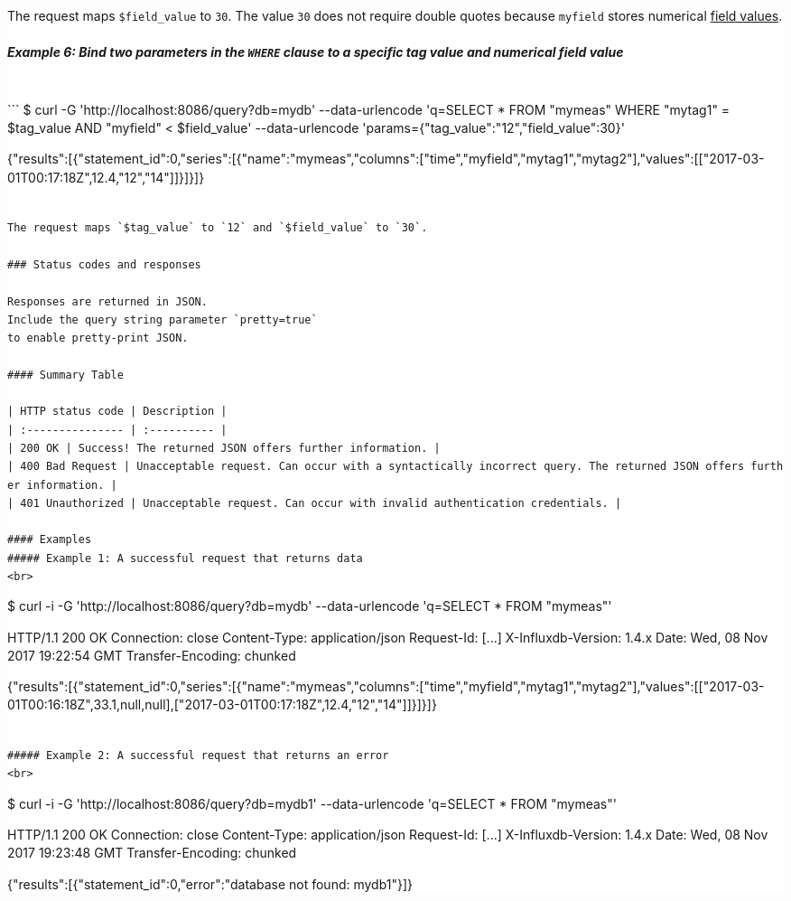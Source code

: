 The request maps `$field_value` to `30`.
The value `30` does not require double quotes because `myfield` stores numerical [field values](/influxdb/v1.4/concepts/glossary/#field-value).

##### Example 6: Bind two parameters in the `WHERE` clause to a specific tag value and numerical field value
<br>
```
$ curl -G 'http://localhost:8086/query?db=mydb' --data-urlencode 'q=SELECT * FROM "mymeas" WHERE "mytag1" = $tag_value AND  "myfield" < $field_value' --data-urlencode 'params={"tag_value":"12","field_value":30}'

{"results":[{"statement_id":0,"series":[{"name":"mymeas","columns":["time","myfield","mytag1","mytag2"],"values":[["2017-03-01T00:17:18Z",12.4,"12","14"]]}]}]}
```

The request maps `$tag_value` to `12` and `$field_value` to `30`.

### Status codes and responses

Responses are returned in JSON.
Include the query string parameter `pretty=true`
to enable pretty-print JSON.

#### Summary Table

| HTTP status code | Description |
| :--------------- | :---------- |
| 200 OK | Success! The returned JSON offers further information. |
| 400 Bad Request | Unacceptable request. Can occur with a syntactically incorrect query. The returned JSON offers further information. |
| 401 Unauthorized | Unacceptable request. Can occur with invalid authentication credentials. |

#### Examples
##### Example 1: A successful request that returns data
<br>
```
$ curl -i -G 'http://localhost:8086/query?db=mydb' --data-urlencode 'q=SELECT * FROM "mymeas"'

HTTP/1.1 200 OK
Connection: close
Content-Type: application/json
Request-Id: [...]
X-Influxdb-Version: 1.4.x
Date: Wed, 08 Nov 2017 19:22:54 GMT
Transfer-Encoding: chunked

{"results":[{"statement_id":0,"series":[{"name":"mymeas","columns":["time","myfield","mytag1","mytag2"],"values":[["2017-03-01T00:16:18Z",33.1,null,null],["2017-03-01T00:17:18Z",12.4,"12","14"]]}]}]}
```

##### Example 2: A successful request that returns an error
<br>
```
$ curl -i -G 'http://localhost:8086/query?db=mydb1' --data-urlencode 'q=SELECT * FROM "mymeas"'

HTTP/1.1 200 OK
Connection: close
Content-Type: application/json
Request-Id: [...]
X-Influxdb-Version: 1.4.x
Date: Wed, 08 Nov 2017 19:23:48 GMT
Transfer-Encoding: chunked

{"results":[{"statement_id":0,"error":"database not found: mydb1"}]}
```